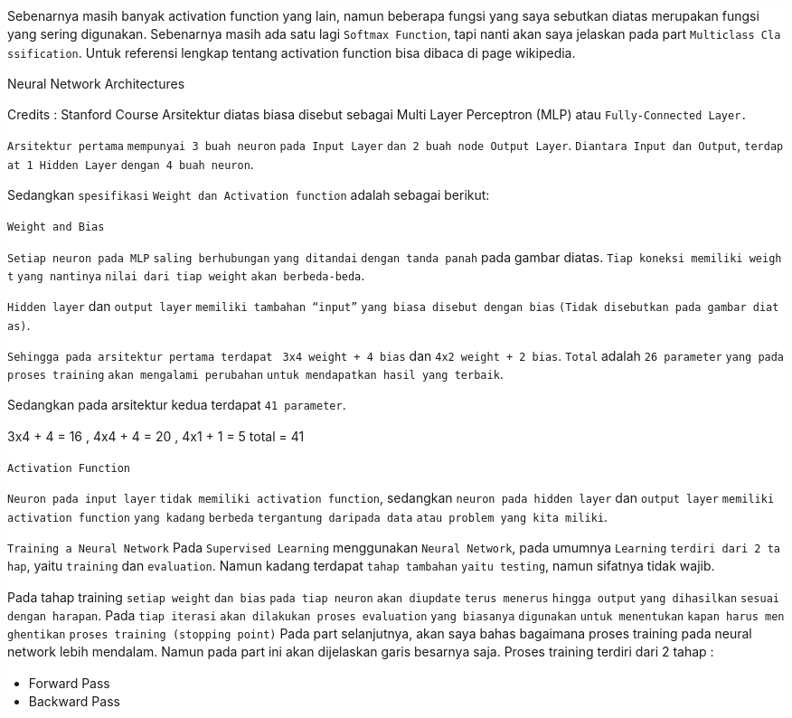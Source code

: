 Sebenarnya masih banyak activation function yang lain, namun beberapa fungsi yang saya sebutkan diatas merupakan fungsi yang sering digunakan. 
Sebenarnya masih ada satu lagi `Softmax Function`, tapi nanti akan saya jelaskan pada part `Multiclass Classification`. 
Untuk referensi lengkap tentang activation function bisa dibaca di page wikipedia.

Neural Network Architectures

Credits : Stanford Course
Arsitektur diatas biasa disebut sebagai Multi Layer Perceptron (MLP) atau `Fully-Connected Layer.` 

`Arsitektur pertama` `mempunyai 3 buah neuron` `pada Input Layer` `dan 2 buah node Output Layer`. 
`Diantara Input dan Output`, `terdapat 1 Hidden Layer` `dengan 4 buah neuron`. 

Sedangkan `spesifikasi` `Weight dan Activation function` adalah sebagai berikut:

`Weight and Bias`

`Setiap neuron pada MLP` `saling berhubungan` `yang ditandai` `dengan tanda panah` pada gambar diatas. 
`Tiap koneksi memiliki weight` `yang nantinya` `nilai dari tiap weight` `akan berbeda-beda`.

`Hidden layer` dan `output layer` `memiliki tambahan “input”` `yang biasa disebut dengan bias` `(Tidak disebutkan pada gambar diatas)`.

`Sehingga pada arsitektur pertama terdapat `
`3x4 weight + 4 bias` dan `4x2 weight + 2 bias`. 
`Total` adalah `26 parameter` `yang pada proses training` `akan mengalami perubahan` `untuk mendapatkan hasil yang terbaik`. 

Sedangkan pada arsitektur kedua terdapat 
`41 parameter`.

3x4 + 4 = 16 , 4x4 + 4 = 20 , 4x1 + 1 = 5
total = 41


`Activation Function`

`Neuron pada input layer` `tidak memiliki activation function`, sedangkan 
`neuron pada hidden layer` dan `output layer` `memiliki activation function` `yang kadang` `berbeda` `tergantung daripada data` `atau problem yang kita miliki`.


`Training a Neural Network`
Pada `Supervised Learning` menggunakan `Neural Network`, pada umumnya `Learning` `terdiri dari 2 tahap`, yaitu `training` dan `evaluation`. 
Namun kadang terdapat `tahap tambahan` `yaitu testing`, namun sifatnya tidak wajib.

Pada tahap training `setiap weight` `dan bias` `pada tiap neuron` `akan diupdate` `terus menerus` `hingga output` `yang dihasilkan` `sesuai dengan harapan`. 
Pada `tiap iterasi` `akan dilakukan proses evaluation` `yang biasanya` `digunakan` `untuk menentukan` `kapan harus menghentikan` `proses training (stopping point)`
Pada part selanjutnya, akan saya bahas bagaimana proses training pada neural network lebih mendalam. 
Namun pada part ini akan dijelaskan garis besarnya saja. Proses training terdiri dari 2 tahap :

- Forward Pass
- Backward Pass
